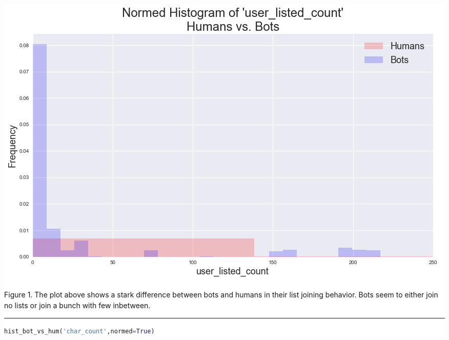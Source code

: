 ![png](output_8_0.png)


Figure 1. The plot above shows a stark difference between bots and humans in their list joining behavior. Bots seem to either join no lists or join a bunch with few inbetween.

----


```python
hist_bot_vs_hum('char_count',normed=True)
```

